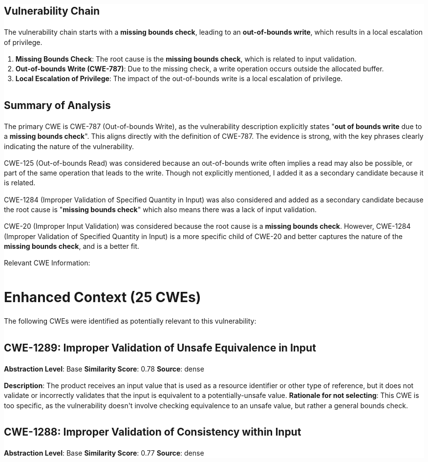## Vulnerability Chain
The vulnerability chain starts with a **missing bounds check**, leading to an **out-of-bounds write**, which results in a local escalation of privilege.
1.  **Missing Bounds Check**: The root cause is the **missing bounds check**, which is related to input validation.
2.  **Out-of-bounds Write (CWE-787)**: Due to the missing check, a write operation occurs outside the allocated buffer.
3.  **Local Escalation of Privilege**: The impact of the out-of-bounds write is a local escalation of privilege.

## Summary of Analysis
The primary CWE is CWE-787 (Out-of-bounds Write), as the vulnerability description explicitly states "**out of bounds write** due to a **missing bounds check**". This aligns directly with the definition of CWE-787. The evidence is strong, with the key phrases clearly indicating the nature of the vulnerability.

CWE-125 (Out-of-bounds Read) was considered because an out-of-bounds write often implies a read may also be possible, or part of the same operation that leads to the write. Though not explicitly mentioned, I added it as a secondary candidate because it is related.

CWE-1284 (Improper Validation of Specified Quantity in Input) was also considered and added as a secondary candidate because the root cause is "**missing bounds check**" which also means there was a lack of input validation.

CWE-20 (Improper Input Validation) was considered because the root cause is a **missing bounds check**. However, CWE-1284 (Improper Validation of Specified Quantity in Input) is a more specific child of CWE-20 and better captures the nature of the **missing bounds check**, and is a better fit.

Relevant CWE Information:

# Enhanced Context (25 CWEs)
The following CWEs were identified as potentially relevant to this vulnerability:

## CWE-1289: Improper Validation of Unsafe Equivalence in Input
**Abstraction Level**: Base
**Similarity Score**: 0.78
**Source**: dense

**Description**:
The product receives an input value that is used as a resource identifier or other type of reference, but it does not validate or incorrectly validates that the input is equivalent to a potentially-unsafe value.
**Rationale for not selecting**: This CWE is too specific, as the vulnerability doesn't involve checking equivalence to an unsafe value, but rather a general bounds check.

## CWE-1288: Improper Validation of Consistency within Input
**Abstraction Level**: Base
**Similarity Score**: 0.77
**Source**: dense
